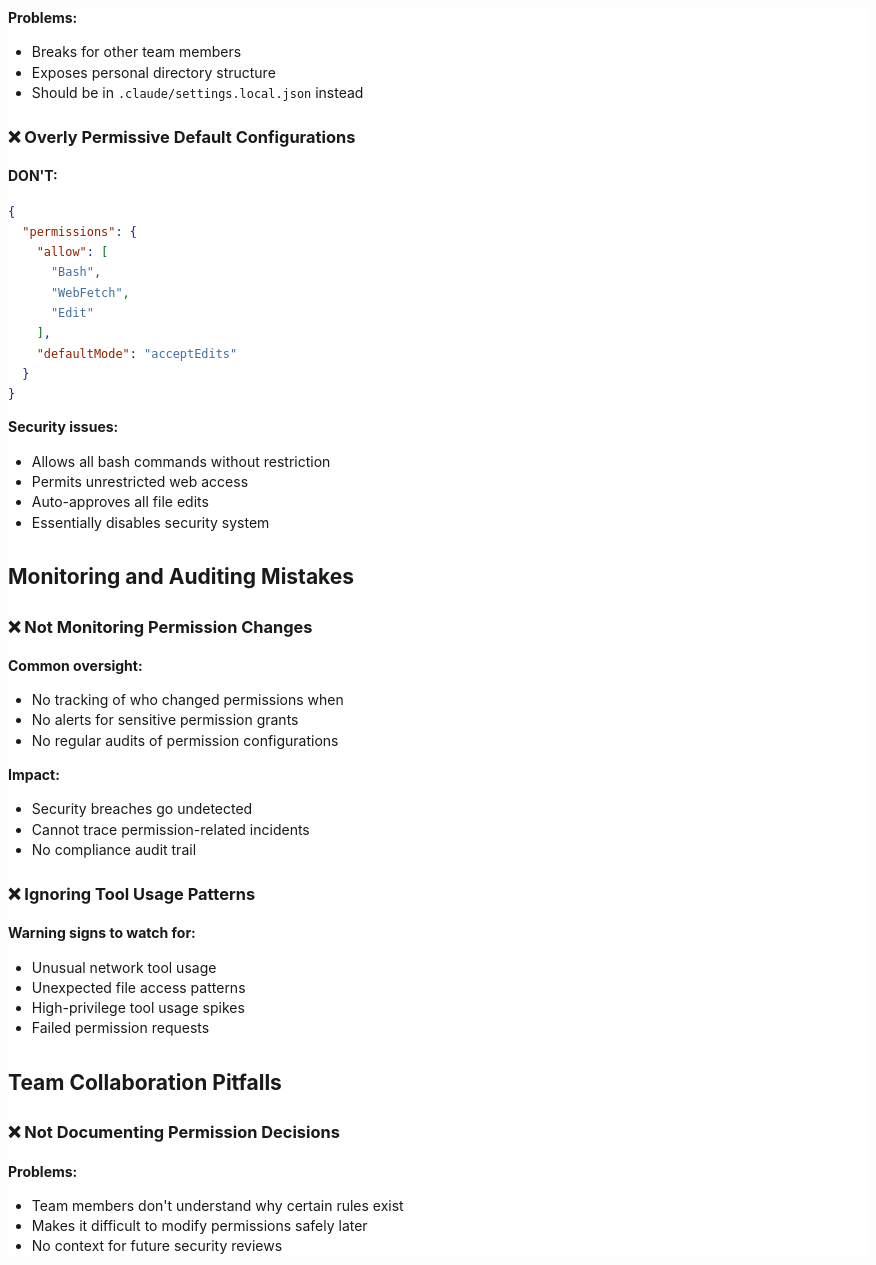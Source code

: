 **Problems:**
- Breaks for other team members
- Exposes personal directory structure
- Should be in `.claude/settings.local.json` instead

### ❌ Overly Permissive Default Configurations
**DON'T:**
```json
{
  "permissions": {
    "allow": [
      "Bash",
      "WebFetch",
      "Edit"
    ],
    "defaultMode": "acceptEdits"
  }
}
```

**Security issues:**
- Allows all bash commands without restriction
- Permits unrestricted web access
- Auto-approves all file edits
- Essentially disables security system

## Monitoring and Auditing Mistakes

### ❌ Not Monitoring Permission Changes
**Common oversight:**
- No tracking of who changed permissions when
- No alerts for sensitive permission grants
- No regular audits of permission configurations

**Impact:**
- Security breaches go undetected
- Cannot trace permission-related incidents
- No compliance audit trail

### ❌ Ignoring Tool Usage Patterns
**Warning signs to watch for:**
- Unusual network tool usage
- Unexpected file access patterns
- High-privilege tool usage spikes
- Failed permission requests

## Team Collaboration Pitfalls

### ❌ Not Documenting Permission Decisions
**Problems:**
- Team members don't understand why certain rules exist
- Makes it difficult to modify permissions safely later
- No context for future security reviews
